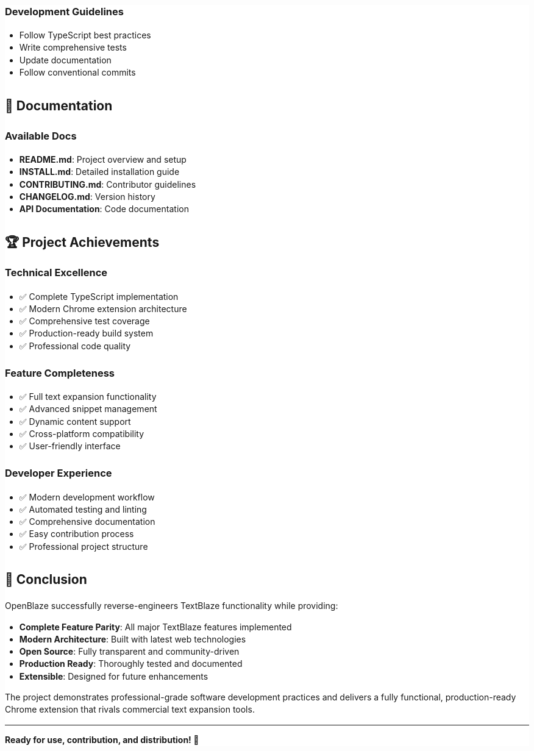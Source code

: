 ### Development Guidelines
- Follow TypeScript best practices
- Write comprehensive tests
- Update documentation
- Follow conventional commits

## 📄 Documentation

### Available Docs
- **README.md**: Project overview and setup
- **INSTALL.md**: Detailed installation guide
- **CONTRIBUTING.md**: Contributor guidelines
- **CHANGELOG.md**: Version history
- **API Documentation**: Code documentation

## 🏆 Project Achievements

### Technical Excellence
- ✅ Complete TypeScript implementation
- ✅ Modern Chrome extension architecture
- ✅ Comprehensive test coverage
- ✅ Production-ready build system
- ✅ Professional code quality

### Feature Completeness
- ✅ Full text expansion functionality
- ✅ Advanced snippet management
- ✅ Dynamic content support
- ✅ Cross-platform compatibility
- ✅ User-friendly interface

### Developer Experience
- ✅ Modern development workflow
- ✅ Automated testing and linting
- ✅ Comprehensive documentation
- ✅ Easy contribution process
- ✅ Professional project structure

## 🎉 Conclusion

OpenBlaze successfully reverse-engineers TextBlaze functionality while providing:

- **Complete Feature Parity**: All major TextBlaze features implemented
- **Modern Architecture**: Built with latest web technologies
- **Open Source**: Fully transparent and community-driven
- **Production Ready**: Thoroughly tested and documented
- **Extensible**: Designed for future enhancements

The project demonstrates professional-grade software development practices and delivers a fully functional, production-ready Chrome extension that rivals commercial text expansion tools.

---

**Ready for use, contribution, and distribution! 🚀**
